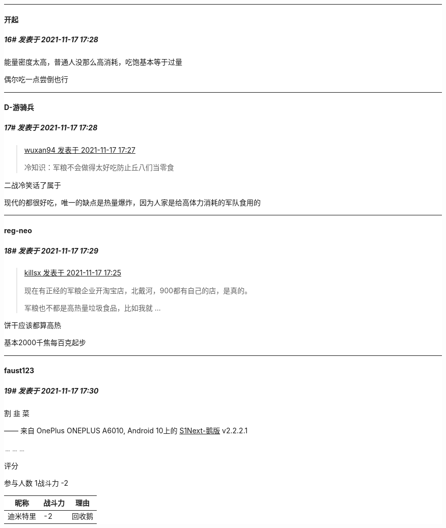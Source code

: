 *****

####  开起  
##### 16#       发表于 2021-11-17 17:28

能量密度太高，普通人没那么高消耗，吃饱基本等于过量

偶尔吃一点尝倒也行

*****

####  D-游骑兵  
##### 17#       发表于 2021-11-17 17:28

<blockquote><a href="httphttps://bbs.saraba1st.com/2b/forum.php?mod=redirect&amp;goto=findpost&amp;pid=53581688&amp;ptid=2038021" target="_blank">wuxan94 发表于 2021-11-17 17:27</a>

冷知识：军粮不会做得太好吃防止丘八们当零食</blockquote>
二战冷笑话了属于

现代的都很好吃，唯一的缺点是热量爆炸，因为人家是给高体力消耗的军队食用的

*****

####  reg-neo  
##### 18#       发表于 2021-11-17 17:29

<blockquote><a href="httphttps://bbs.saraba1st.com/2b/forum.php?mod=redirect&amp;goto=findpost&amp;pid=53581637&amp;ptid=2038021" target="_blank">killsx 发表于 2021-11-17 17:25</a>

现在有正经的军粮企业开淘宝店，北戴河，900都有自己的店，是真的。

军粮也不都是高热量垃圾食品，比如我就 ...</blockquote>
饼干应该都算高热

基本2000千焦每百克起步

*****

####  faust123  
##### 19#       发表于 2021-11-17 17:30

割 韭 菜

—— 来自 OnePlus ONEPLUS A6010, Android 10上的 [S1Next-鹅版](https://github.com/ykrank/S1-Next/releases) v2.2.2.1

﹍﹍﹍

评分

 参与人数 1战斗力 -2

|昵称|战斗力|理由|
|----|---|---|
| 迪米特里|-2|回收鹅|
